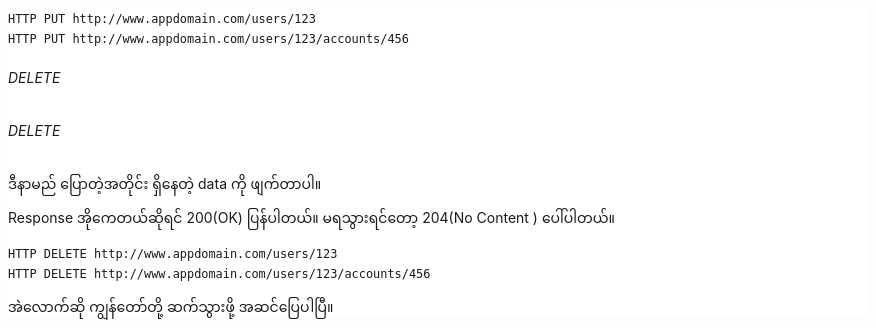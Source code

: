```http
HTTP PUT http://www.appdomain.com/users/123
HTTP PUT http://www.appdomain.com/users/123/accounts/456
```



###### DELETE

###### DELETE

ဒီနာမည် ပြောတဲ့အတိုင်း ရှိနေတဲ့ data ကို ဖျက်တာပါ။

Response အိုကေတယ်ဆိုရင် 200(OK) ပြန်ပါတယ်။ မရသွားရင်တော့ 204(No Content ) ပေါ်ပါတယ်။

```http
HTTP DELETE http://www.appdomain.com/users/123
HTTP DELETE http://www.appdomain.com/users/123/accounts/456
```



အဲလောက်ဆို ကျွန်တော်တို့ ဆက်သွားဖို့ အဆင်ပြေပါပြီ။












